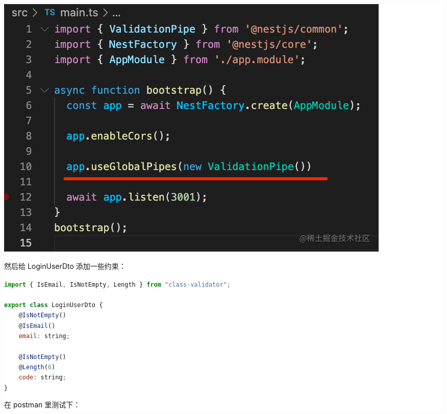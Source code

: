 ![](./images/becc34c10825591537f191c1be797192.png )

然后给 LoginUserDto 添加一些约束：

```javascript
import { IsEmail, IsNotEmpty, Length } from "class-validator";

export class LoginUserDto {
    @IsNotEmpty()
    @IsEmail()
    email: string;

    @IsNotEmpty()
    @Length(6)
    code: string;
}
```
在 postman 里测试下：
